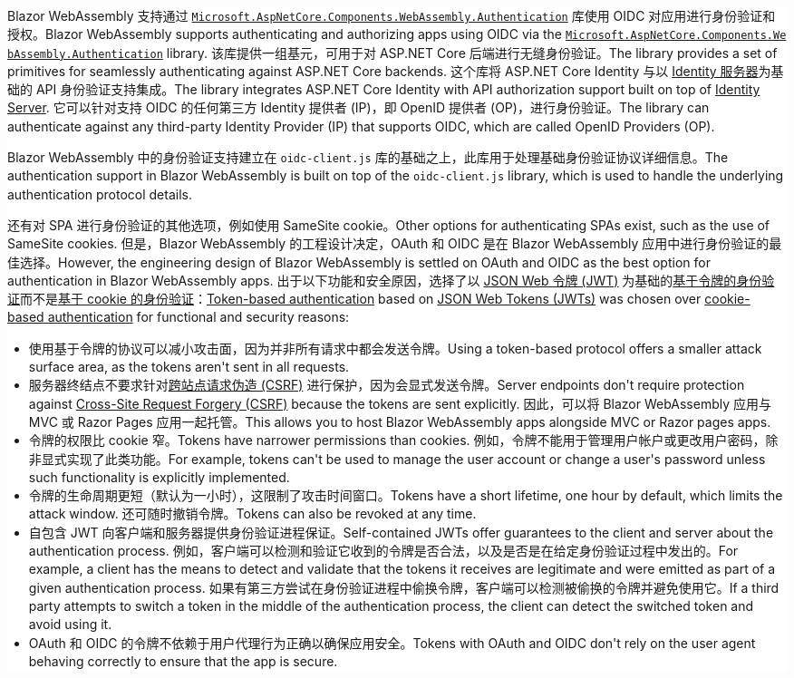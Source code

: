 <span data-ttu-id="ce43d-108">Blazor WebAssembly 支持通过 [`Microsoft.AspNetCore.Components.WebAssembly.Authentication`](https://www.nuget.org/packages/Microsoft.AspNetCore.Components.WebAssembly.Authentication) 库使用 OIDC 对应用进行身份验证和授权。</span><span class="sxs-lookup"><span data-stu-id="ce43d-108">Blazor WebAssembly supports authenticating and authorizing apps using OIDC via the [`Microsoft.AspNetCore.Components.WebAssembly.Authentication`](https://www.nuget.org/packages/Microsoft.AspNetCore.Components.WebAssembly.Authentication) library.</span></span> <span data-ttu-id="ce43d-109">该库提供一组基元，可用于对 ASP.NET Core 后端进行无缝身份验证。</span><span class="sxs-lookup"><span data-stu-id="ce43d-109">The library provides a set of primitives for seamlessly authenticating against ASP.NET Core backends.</span></span> <span data-ttu-id="ce43d-110">这个库将 ASP.NET Core Identity 与以 [Identity 服务器](https://identityserver.io/)为基础的 API 身份验证支持集成。</span><span class="sxs-lookup"><span data-stu-id="ce43d-110">The library integrates ASP.NET Core Identity with API authorization support built on top of [Identity Server](https://identityserver.io/).</span></span> <span data-ttu-id="ce43d-111">它可以针对支持 OIDC 的任何第三方 Identity 提供者 (IP)，即 OpenID 提供者 (OP)，进行身份验证。</span><span class="sxs-lookup"><span data-stu-id="ce43d-111">The library can authenticate against any third-party Identity Provider (IP) that supports OIDC, which are called OpenID Providers (OP).</span></span>

<span data-ttu-id="ce43d-112">Blazor WebAssembly 中的身份验证支持建立在 `oidc-client.js` 库的基础之上，此库用于处理基础身份验证协议详细信息。</span><span class="sxs-lookup"><span data-stu-id="ce43d-112">The authentication support in Blazor WebAssembly is built on top of the `oidc-client.js` library, which is used to handle the underlying authentication protocol details.</span></span>

<span data-ttu-id="ce43d-113">还有对 SPA 进行身份验证的其他选项，例如使用 SameSite cookie。</span><span class="sxs-lookup"><span data-stu-id="ce43d-113">Other options for authenticating SPAs exist, such as the use of SameSite cookies.</span></span> <span data-ttu-id="ce43d-114">但是，Blazor WebAssembly 的工程设计决定，OAuth 和 OIDC 是在 Blazor WebAssembly 应用中进行身份验证的最佳选择。</span><span class="sxs-lookup"><span data-stu-id="ce43d-114">However, the engineering design of Blazor WebAssembly is settled on OAuth and OIDC as the best option for authentication in Blazor WebAssembly apps.</span></span> <span data-ttu-id="ce43d-115">出于以下功能和安全原因，选择了以 [JSON Web 令牌 (JWT)](https://self-issued.info/docs/draft-ietf-oauth-json-web-token.html) 为基础的[基于令牌的身份验证](xref:security/anti-request-forgery#token-based-authentication)而不是[基于 cookie 的身份验证](xref:security/anti-request-forgery#cookie-based-authentication)：</span><span class="sxs-lookup"><span data-stu-id="ce43d-115">[Token-based authentication](xref:security/anti-request-forgery#token-based-authentication) based on [JSON Web Tokens (JWTs)](https://self-issued.info/docs/draft-ietf-oauth-json-web-token.html) was chosen over [cookie-based authentication](xref:security/anti-request-forgery#cookie-based-authentication) for functional and security reasons:</span></span>

* <span data-ttu-id="ce43d-116">使用基于令牌的协议可以减小攻击面，因为并非所有请求中都会发送令牌。</span><span class="sxs-lookup"><span data-stu-id="ce43d-116">Using a token-based protocol offers a smaller attack surface area, as the tokens aren't sent in all requests.</span></span>
* <span data-ttu-id="ce43d-117">服务器终结点不要求针对[跨站点请求伪造 (CSRF)](xref:security/anti-request-forgery) 进行保护，因为会显式发送令牌。</span><span class="sxs-lookup"><span data-stu-id="ce43d-117">Server endpoints don't require protection against [Cross-Site Request Forgery (CSRF)](xref:security/anti-request-forgery) because the tokens are sent explicitly.</span></span> <span data-ttu-id="ce43d-118">因此，可以将 Blazor WebAssembly 应用与 MVC 或 Razor Pages 应用一起托管。</span><span class="sxs-lookup"><span data-stu-id="ce43d-118">This allows you to host Blazor WebAssembly apps alongside MVC or Razor pages apps.</span></span>
* <span data-ttu-id="ce43d-119">令牌的权限比 cookie 窄。</span><span class="sxs-lookup"><span data-stu-id="ce43d-119">Tokens have narrower permissions than cookies.</span></span> <span data-ttu-id="ce43d-120">例如，令牌不能用于管理用户帐户或更改用户密码，除非显式实现了此类功能。</span><span class="sxs-lookup"><span data-stu-id="ce43d-120">For example, tokens can't be used to manage the user account or change a user's password unless such functionality is explicitly implemented.</span></span>
* <span data-ttu-id="ce43d-121">令牌的生命周期更短（默认为一小时），这限制了攻击时间窗口。</span><span class="sxs-lookup"><span data-stu-id="ce43d-121">Tokens have a short lifetime, one hour by default, which limits the attack window.</span></span> <span data-ttu-id="ce43d-122">还可随时撤销令牌。</span><span class="sxs-lookup"><span data-stu-id="ce43d-122">Tokens can also be revoked at any time.</span></span>
* <span data-ttu-id="ce43d-123">自包含 JWT 向客户端和服务器提供身份验证进程保证。</span><span class="sxs-lookup"><span data-stu-id="ce43d-123">Self-contained JWTs offer guarantees to the client and server about the authentication process.</span></span> <span data-ttu-id="ce43d-124">例如，客户端可以检测和验证它收到的令牌是否合法，以及是否是在给定身份验证过程中发出的。</span><span class="sxs-lookup"><span data-stu-id="ce43d-124">For example, a client has the means to detect and validate that the tokens it receives are legitimate and were emitted as part of a given authentication process.</span></span> <span data-ttu-id="ce43d-125">如果有第三方尝试在身份验证进程中偷换令牌，客户端可以检测被偷换的令牌并避免使用它。</span><span class="sxs-lookup"><span data-stu-id="ce43d-125">If a third party attempts to switch a token in the middle of the authentication process, the client can detect the switched token and avoid using it.</span></span>
* <span data-ttu-id="ce43d-126">OAuth 和 OIDC 的令牌不依赖于用户代理行为正确以确保应用安全。</span><span class="sxs-lookup"><span data-stu-id="ce43d-126">Tokens with OAuth and OIDC don't rely on the user agent behaving correctly to ensure that the app is secure.</span></span>